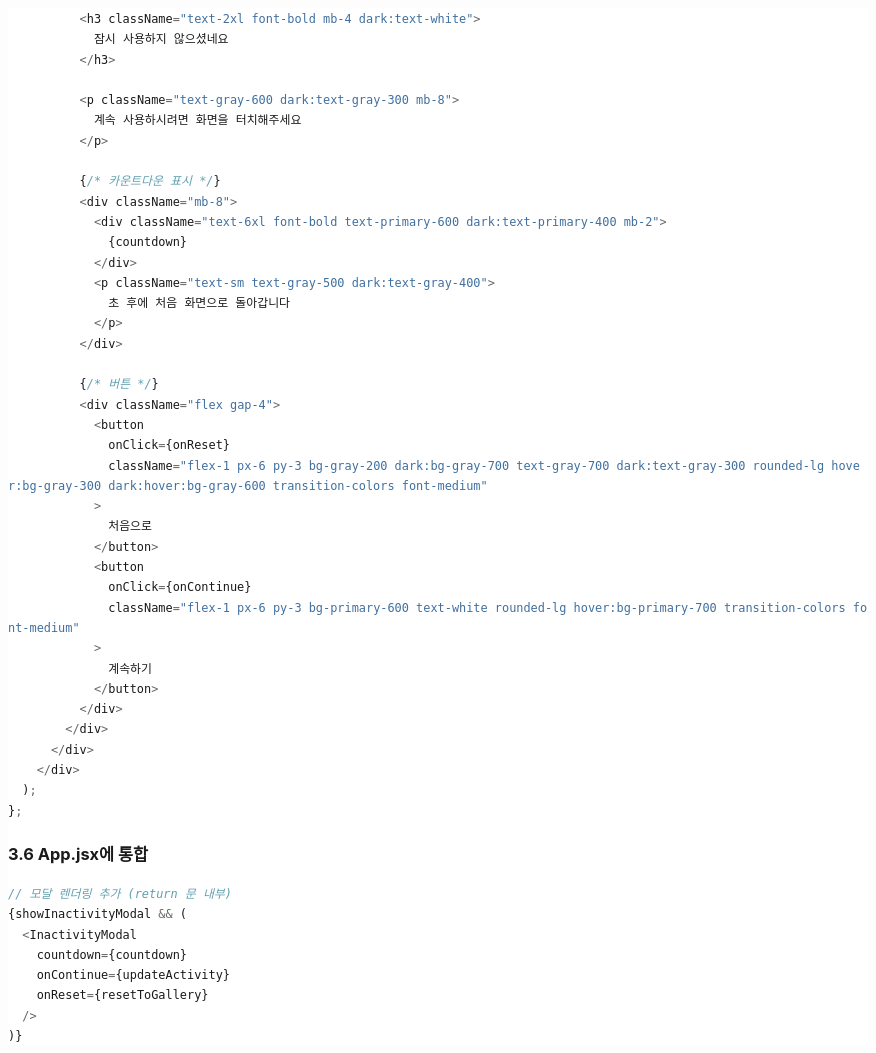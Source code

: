 ```javascript
          <h3 className="text-2xl font-bold mb-4 dark:text-white">
            잠시 사용하지 않으셨네요
          </h3>
          
          <p className="text-gray-600 dark:text-gray-300 mb-8">
            계속 사용하시려면 화면을 터치해주세요
          </p>
          
          {/* 카운트다운 표시 */}
          <div className="mb-8">
            <div className="text-6xl font-bold text-primary-600 dark:text-primary-400 mb-2">
              {countdown}
            </div>
            <p className="text-sm text-gray-500 dark:text-gray-400">
              초 후에 처음 화면으로 돌아갑니다
            </p>
          </div>
          
          {/* 버튼 */}
          <div className="flex gap-4">
            <button
              onClick={onReset}
              className="flex-1 px-6 py-3 bg-gray-200 dark:bg-gray-700 text-gray-700 dark:text-gray-300 rounded-lg hover:bg-gray-300 dark:hover:bg-gray-600 transition-colors font-medium"
            >
              처음으로
            </button>
            <button
              onClick={onContinue}
              className="flex-1 px-6 py-3 bg-primary-600 text-white rounded-lg hover:bg-primary-700 transition-colors font-medium"
            >
              계속하기
            </button>
          </div>
        </div>
      </div>
    </div>
  );
};
```

### 3.6 App.jsx에 통합
```javascript
// 모달 렌더링 추가 (return 문 내부)
{showInactivityModal && (
  <InactivityModal
    countdown={countdown}
    onContinue={updateActivity}
    onReset={resetToGallery}
  />
)}
```
